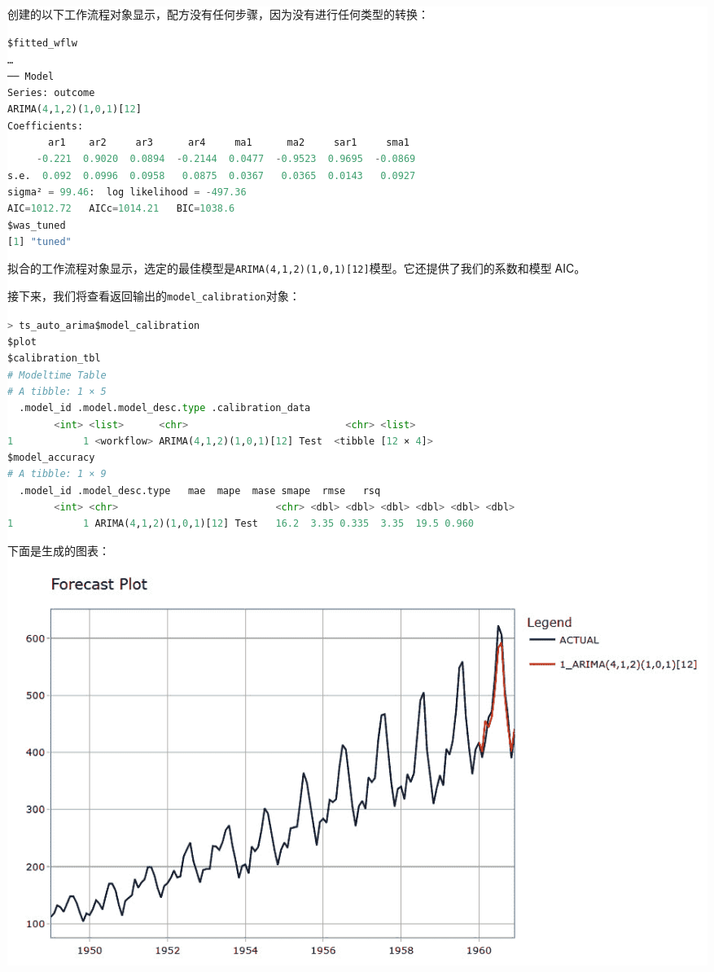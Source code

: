 创建的以下工作流程对象显示，配方没有任何步骤，因为没有进行任何类型的转换：

```py
$fitted_wflw
…
── Model
Series: outcome
ARIMA(4,1,2)(1,0,1)[12]
Coefficients:
       ar1    ar2     ar3      ar4     ma1      ma2     sar1     sma1
     -0.221  0.9020  0.0894  -0.2144  0.0477  -0.9523  0.9695  -0.0869
s.e.  0.092  0.0996  0.0958   0.0875  0.0367   0.0365  0.0143   0.0927
sigma² = 99.46:  log likelihood = -497.36
AIC=1012.72   AICc=1014.21   BIC=1038.6
$was_tuned
[1] "tuned"
```

拟合的工作流程对象显示，选定的最佳模型是`ARIMA(4,1,2)(1,0,1)[12]`模型。它还提供了我们的系数和模型 AIC。

接下来，我们将查看返回输出的`model_calibration`对象：

```py
> ts_auto_arima$model_calibration
$plot
$calibration_tbl
# Modeltime Table
# A tibble: 1 × 5
  .model_id .model.model_desc.type .calibration_data
        <int> <list>      <chr>                           <chr> <list>
1            1 <workflow> ARIMA(4,1,2)(1,0,1)[12] Test  <tibble [12 × 4]>
$model_accuracy
# A tibble: 1 × 9
  .model_id .model_desc.type   mae  mape  mase smape  rmse   rsq
        <int> <chr>                           <chr> <dbl> <dbl> <dbl> <dbl> <dbl> <dbl>
1            1 ARIMA(4,1,2)(1,0,1)[12] Test   16.2  3.35 0.335  3.35  19.5 0.960
```

下面是生成的图表：

![图 10.6 – 自动 ARIMA 校准图](img/B19142_10_6.jpg)
